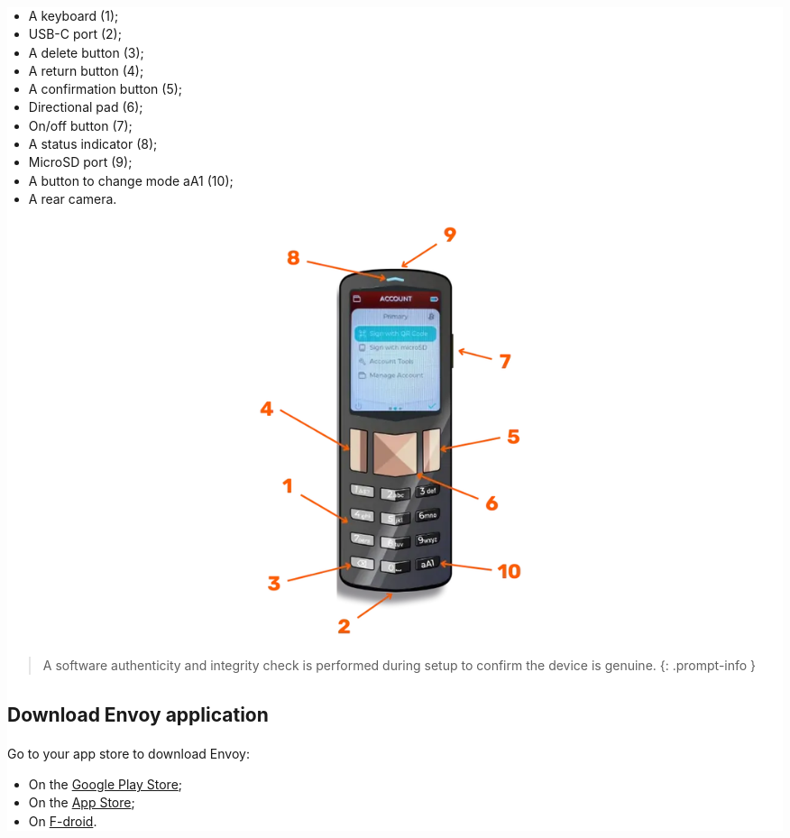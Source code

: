 - A keyboard (1);
- USB-C port (2);
- A delete button (3);
- A return button (4);
- A confirmation button (5);
- Directional pad (6);
- On/off button (7);
- A status indicator (8);
- MicroSD port (9);
- A button to change mode aA1 (10);
- A rear camera.

![Image](/assets/img/envoy-guide-images/03.webp)

> A software authenticity and integrity check is performed during setup to confirm the device is genuine.
{: .prompt-info }

## Download Envoy application

Go to your app store to download Envoy:

- On the [Google Play Store](https://play.google.com/store/apps/details?id=com.foundationdevices.envoy);
- On the [App Store](https://apps.apple.com/us/app/envoy-by-foundation/id1584811818);
- On [F-droid](https://foundation.xyz/fdroid/).
